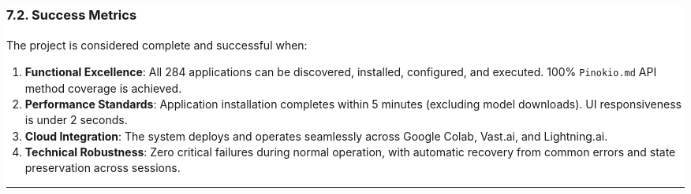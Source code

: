 ### **7.2. Success Metrics**

The project is considered complete and successful when:

1.  **Functional Excellence**: All 284 applications can be discovered, installed, configured, and executed. 100% `Pinokio.md` API method coverage is achieved.
2.  **Performance Standards**: Application installation completes within 5 minutes (excluding model downloads). UI responsiveness is under 2 seconds.
3.  **Cloud Integration**: The system deploys and operates seamlessly across Google Colab, Vast.ai, and Lightning.ai.
4.  **Technical Robustness**: Zero critical failures during normal operation, with automatic recovery from common errors and state preservation across sessions.

***
 
